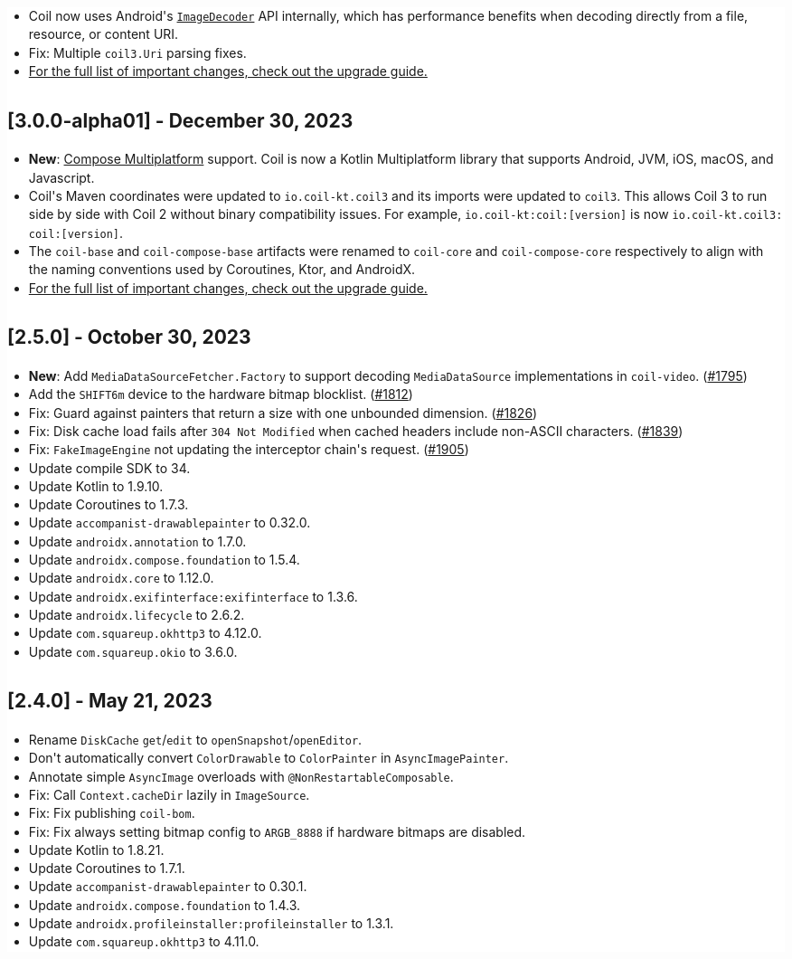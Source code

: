 - Coil now uses Android's [`ImageDecoder`](https://developer.android.com/reference/android/graphics/ImageDecoder) API internally, which has performance benefits when decoding directly from a file, resource, or content URI.
- Fix: Multiple `coil3.Uri` parsing fixes.
- [For the full list of important changes, check out the upgrade guide.](https://coil-kt.github.io/coil/upgrading_to_coil3/)

## [3.0.0-alpha01] - December 30, 2023

- **New**: [Compose Multiplatform](https://www.jetbrains.com/lp/compose-multiplatform/) support. Coil is now a Kotlin Multiplatform library that supports Android, JVM, iOS, macOS, and Javascript.
- Coil's Maven coordinates were updated to `io.coil-kt.coil3` and its imports were updated to `coil3`. This allows Coil 3 to run side by side with Coil 2 without binary compatibility issues. For example, `io.coil-kt:coil:[version]` is now `io.coil-kt.coil3:coil:[version]`.
- The `coil-base` and `coil-compose-base` artifacts were renamed to `coil-core` and `coil-compose-core` respectively to align with the naming conventions used by Coroutines, Ktor, and AndroidX.
- [For the full list of important changes, check out the upgrade guide.](https://coil-kt.github.io/coil/upgrading_to_coil3/)

## [2.5.0] - October 30, 2023

- **New**: Add `MediaDataSourceFetcher.Factory` to support decoding `MediaDataSource` implementations in `coil-video`. ([#1795](https://github.com/coil-kt/coil/pull/1795))
- Add the `SHIFT6m` device to the hardware bitmap blocklist. ([#1812](https://github.com/coil-kt/coil/pull/1812))
- Fix: Guard against painters that return a size with one unbounded dimension. ([#1826](https://github.com/coil-kt/coil/pull/1826))
- Fix: Disk cache load fails after `304 Not Modified` when cached headers include non-ASCII characters. ([#1839](https://github.com/coil-kt/coil/pull/1839))
- Fix: `FakeImageEngine` not updating the interceptor chain's request. ([#1905](https://github.com/coil-kt/coil/pull/1905))
- Update compile SDK to 34.
- Update Kotlin to 1.9.10.
- Update Coroutines to 1.7.3.
- Update `accompanist-drawablepainter` to 0.32.0.
- Update `androidx.annotation` to 1.7.0.
- Update `androidx.compose.foundation` to 1.5.4.
- Update `androidx.core` to 1.12.0.
- Update `androidx.exifinterface:exifinterface` to 1.3.6.
- Update `androidx.lifecycle` to 2.6.2.
- Update `com.squareup.okhttp3` to 4.12.0.
- Update `com.squareup.okio` to 3.6.0.

## [2.4.0] - May 21, 2023

- Rename `DiskCache` `get`/`edit` to `openSnapshot`/`openEditor`.
- Don't automatically convert `ColorDrawable` to `ColorPainter` in `AsyncImagePainter`.
- Annotate simple `AsyncImage` overloads with `@NonRestartableComposable`.
- Fix: Call `Context.cacheDir` lazily in `ImageSource`.
- Fix: Fix publishing `coil-bom`.
- Fix: Fix always setting bitmap config to `ARGB_8888` if hardware bitmaps are disabled.
- Update Kotlin to 1.8.21.
- Update Coroutines to 1.7.1.
- Update `accompanist-drawablepainter` to 0.30.1.
- Update `androidx.compose.foundation` to 1.4.3.
- Update `androidx.profileinstaller:profileinstaller` to 1.3.1.
- Update `com.squareup.okhttp3` to 4.11.0.
